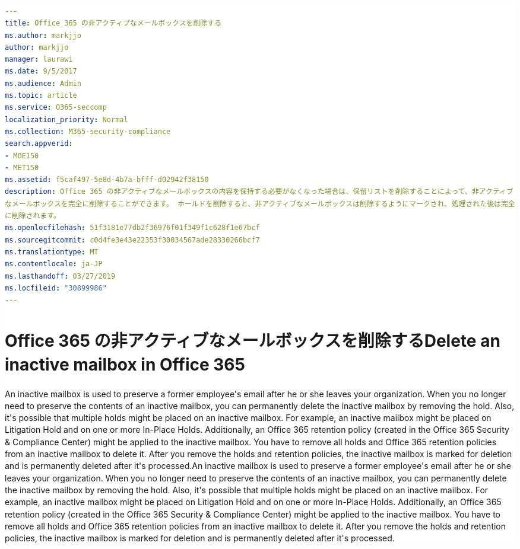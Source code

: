 ```yaml
---
title: Office 365 の非アクティブなメールボックスを削除する
ms.author: markjjo
author: markjjo
manager: laurawi
ms.date: 9/5/2017
ms.audience: Admin
ms.topic: article
ms.service: O365-seccomp
localization_priority: Normal
ms.collection: M365-security-compliance
search.appverid:
- MOE150
- MET150
ms.assetid: f5caf497-5e8d-4b7a-bfff-d02942f38150
description: Office 365 の非アクティブなメールボックスの内容を保持する必要がなくなった場合は、保留リストを削除することによって、非アクティブなメールボックスを完全に削除することができます。 ホールドを削除すると、非アクティブなメールボックスは削除するようにマークされ、処理された後は完全に削除されます。
ms.openlocfilehash: 51f3181e77db2f36976f01f349f1c628f1e67bcf
ms.sourcegitcommit: c0d4fe3e43e22353f30034567ade28330266bcf7
ms.translationtype: MT
ms.contentlocale: ja-JP
ms.lasthandoff: 03/27/2019
ms.locfileid: "30899986"
---
```

# <a name="delete-an-inactive-mailbox-in-office-365"></a><span data-ttu-id="6a6ee-104">Office 365 の非アクティブなメールボックスを削除する</span><span class="sxs-lookup"><span data-stu-id="6a6ee-104">Delete an inactive mailbox in Office 365</span></span>

<span data-ttu-id="6a6ee-p102">An inactive mailbox is used to preserve a former employee's email after he or she leaves your organization. When you no longer need to preserve the contents of an inactive mailbox, you can permanently delete the inactive mailbox by removing the hold. Also, it's possible that multiple holds might be placed on an inactive mailbox. For example, an inactive mailbox might be placed on Litigation Hold and on one or more In-Place Holds. Additionally, an Office 365 retention policy (created in the Office 365 Security &amp; Compliance Center) might be applied to the inactive mailbox. You have to remove all holds and Office 365 retention policies from an inactive mailbox to delete it. After you remove the holds and retention policies, the inactive mailbox is marked for deletion and is permanently deleted after it's processed.</span><span class="sxs-lookup"><span data-stu-id="6a6ee-p102">An inactive mailbox is used to preserve a former employee's email after he or she leaves your organization. When you no longer need to preserve the contents of an inactive mailbox, you can permanently delete the inactive mailbox by removing the hold. Also, it's possible that multiple holds might be placed on an inactive mailbox. For example, an inactive mailbox might be placed on Litigation Hold and on one or more In-Place Holds. Additionally, an Office 365 retention policy (created in the Office 365 Security &amp; Compliance Center) might be applied to the inactive mailbox. You have to remove all holds and Office 365 retention policies from an inactive mailbox to delete it. After you remove the holds and retention policies, the inactive mailbox is marked for deletion and is permanently deleted after it's processed.</span></span>
  